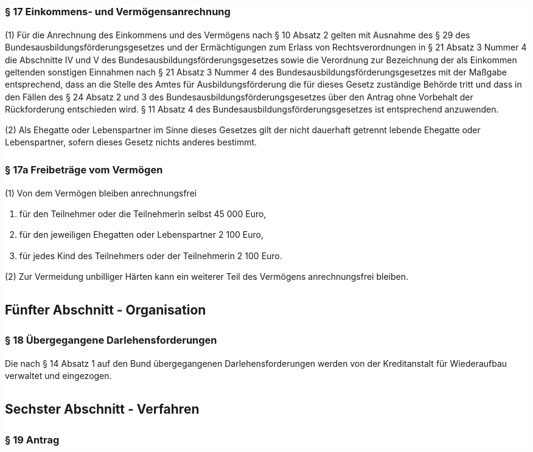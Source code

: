

### § 17 Einkommens- und Vermögensanrechnung

(1) Für die Anrechnung des Einkommens und des Vermögens nach § 10
Absatz 2 gelten mit Ausnahme des § 29 des
Bundesausbildungsförderungsgesetzes und der Ermächtigungen zum Erlass
von Rechtsverordnungen in § 21 Absatz 3 Nummer 4 die Abschnitte IV und
V des Bundesausbildungsförderungsgesetzes sowie die Verordnung zur
Bezeichnung der als Einkommen geltenden sonstigen Einnahmen nach § 21
Absatz 3 Nummer 4 des Bundesausbildungsförderungsgesetzes mit der
Maßgabe entsprechend, dass an die Stelle des Amtes für
Ausbildungsförderung die für dieses Gesetz zuständige Behörde tritt
und dass in den Fällen des § 24 Absatz 2 und 3 des
Bundesausbildungsförderungsgesetzes über den Antrag ohne Vorbehalt der
Rückforderung entschieden wird. § 11 Absatz 4 des
Bundesausbildungsförderungsgesetzes ist entsprechend anzuwenden.

(2) Als Ehegatte oder Lebenspartner im Sinne dieses Gesetzes gilt der
nicht dauerhaft getrennt lebende Ehegatte oder Lebenspartner, sofern
dieses Gesetz nichts anderes bestimmt.


### § 17a Freibeträge vom Vermögen

(1) Von dem Vermögen bleiben anrechnungsfrei

1.  für den Teilnehmer oder die Teilnehmerin selbst 45 000 Euro,


2.  für den jeweiligen Ehegatten oder Lebenspartner 2 100 Euro,


3.  für jedes Kind des Teilnehmers oder der Teilnehmerin 2 100 Euro.




(2) Zur Vermeidung unbilliger Härten kann ein weiterer Teil des
Vermögens anrechnungsfrei bleiben.


## Fünfter Abschnitt - Organisation



### § 18 Übergegangene Darlehensforderungen

Die nach § 14 Absatz 1 auf den Bund übergegangenen
Darlehensforderungen werden von der Kreditanstalt für Wiederaufbau
verwaltet und eingezogen.


## Sechster Abschnitt - Verfahren



### § 19 Antrag
